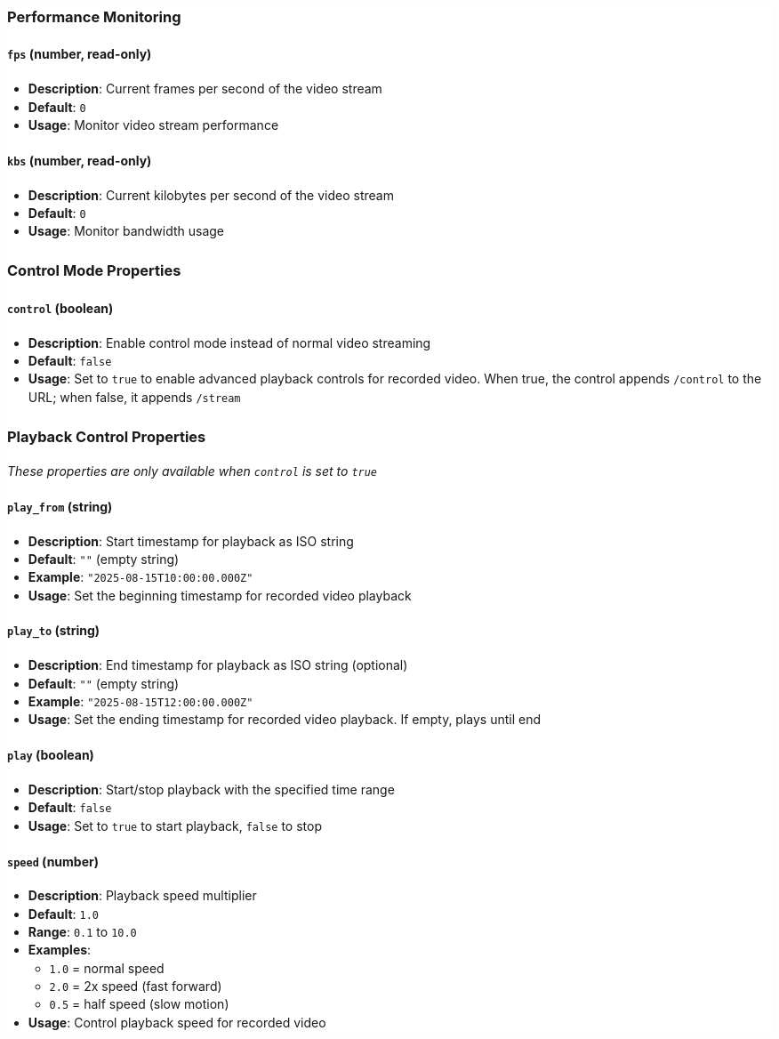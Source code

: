 ### Performance Monitoring

#### `fps` (number, read-only)
- **Description**: Current frames per second of the video stream
- **Default**: `0`
- **Usage**: Monitor video stream performance

#### `kbs` (number, read-only)
- **Description**: Current kilobytes per second of the video stream
- **Default**: `0`
- **Usage**: Monitor bandwidth usage

### Control Mode Properties

#### `control` (boolean)
- **Description**: Enable control mode instead of normal video streaming
- **Default**: `false`
- **Usage**: Set to `true` to enable advanced playback controls for recorded video. When true, the control appends `/control` to the URL; when false, it appends `/stream`

### Playback Control Properties

*These properties are only available when `control` is set to `true`*

#### `play_from` (string)
- **Description**: Start timestamp for playback as ISO string
- **Default**: `""` (empty string)
- **Example**: `"2025-08-15T10:00:00.000Z"`
- **Usage**: Set the beginning timestamp for recorded video playback

#### `play_to` (string)
- **Description**: End timestamp for playback as ISO string (optional)
- **Default**: `""` (empty string)
- **Example**: `"2025-08-15T12:00:00.000Z"`
- **Usage**: Set the ending timestamp for recorded video playback. If empty, plays until end

#### `play` (boolean)
- **Description**: Start/stop playback with the specified time range
- **Default**: `false`
- **Usage**: Set to `true` to start playback, `false` to stop

#### `speed` (number)
- **Description**: Playback speed multiplier
- **Default**: `1.0`
- **Range**: `0.1` to `10.0`
- **Examples**: 
  - `1.0` = normal speed
  - `2.0` = 2x speed (fast forward)
  - `0.5` = half speed (slow motion)
- **Usage**: Control playback speed for recorded video
